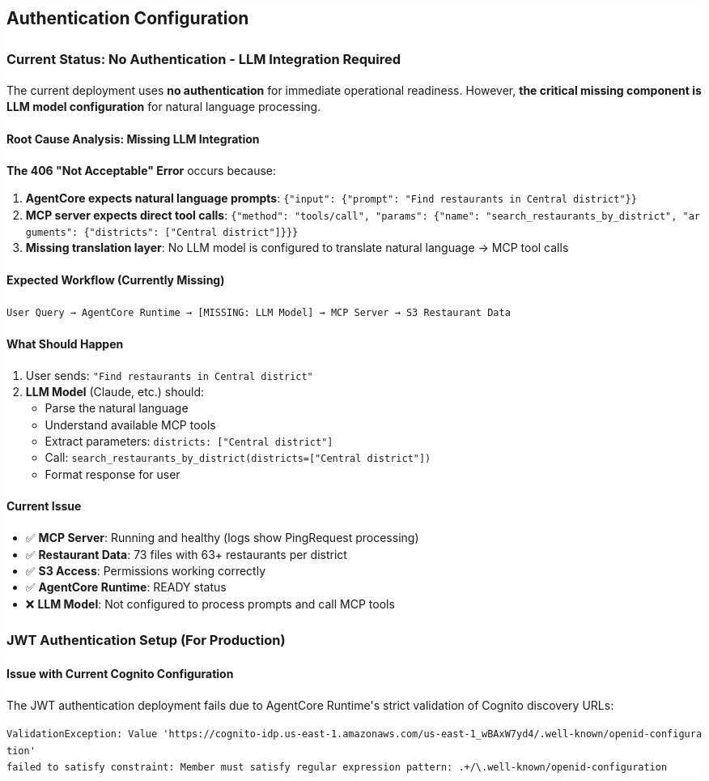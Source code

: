 ## Authentication Configuration

### Current Status: No Authentication - LLM Integration Required
The current deployment uses **no authentication** for immediate operational readiness. However, **the critical missing component is LLM model configuration** for natural language processing.

#### Root Cause Analysis: Missing LLM Integration

**The 406 "Not Acceptable" Error** occurs because:

1. **AgentCore expects natural language prompts**: `{"input": {"prompt": "Find restaurants in Central district"}}`
2. **MCP server expects direct tool calls**: `{"method": "tools/call", "params": {"name": "search_restaurants_by_district", "arguments": {"districts": ["Central district"]}}}`
3. **Missing translation layer**: No LLM model is configured to translate natural language → MCP tool calls

#### Expected Workflow (Currently Missing)
```
User Query → AgentCore Runtime → [MISSING: LLM Model] → MCP Server → S3 Restaurant Data
```

#### What Should Happen
1. User sends: `"Find restaurants in Central district"`
2. **LLM Model** (Claude, etc.) should:
   - Parse the natural language
   - Understand available MCP tools
   - Extract parameters: `districts: ["Central district"]`
   - Call: `search_restaurants_by_district(districts=["Central district"])`
   - Format response for user

#### Current Issue
- ✅ **MCP Server**: Running and healthy (logs show PingRequest processing)
- ✅ **Restaurant Data**: 73 files with 63+ restaurants per district
- ✅ **S3 Access**: Permissions working correctly
- ✅ **AgentCore Runtime**: READY status
- ❌ **LLM Model**: Not configured to process prompts and call MCP tools

### JWT Authentication Setup (For Production)

#### Issue with Current Cognito Configuration
The JWT authentication deployment fails due to AgentCore Runtime's strict validation of Cognito discovery URLs:

```
ValidationException: Value 'https://cognito-idp.us-east-1.amazonaws.com/us-east-1_wBAxW7yd4/.well-known/openid-configuration' 
failed to satisfy constraint: Member must satisfy regular expression pattern: .+/\.well-known/openid-configuration
```
